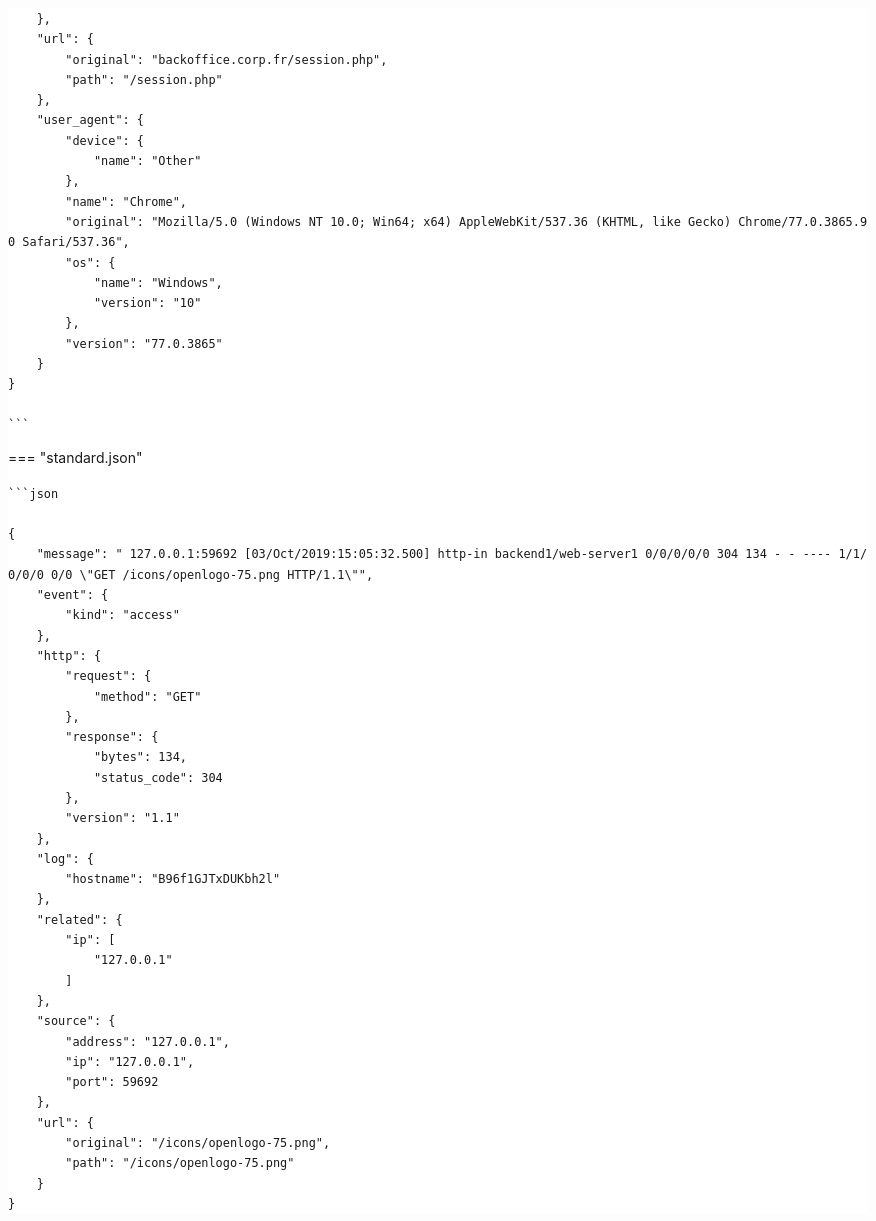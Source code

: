         },
        "url": {
            "original": "backoffice.corp.fr/session.php",
            "path": "/session.php"
        },
        "user_agent": {
            "device": {
                "name": "Other"
            },
            "name": "Chrome",
            "original": "Mozilla/5.0 (Windows NT 10.0; Win64; x64) AppleWebKit/537.36 (KHTML, like Gecko) Chrome/77.0.3865.90 Safari/537.36",
            "os": {
                "name": "Windows",
                "version": "10"
            },
            "version": "77.0.3865"
        }
    }
    	
	```


=== "standard.json"

    ```json
	
    {
        "message": " 127.0.0.1:59692 [03/Oct/2019:15:05:32.500] http-in backend1/web-server1 0/0/0/0/0 304 134 - - ---- 1/1/0/0/0 0/0 \"GET /icons/openlogo-75.png HTTP/1.1\"",
        "event": {
            "kind": "access"
        },
        "http": {
            "request": {
                "method": "GET"
            },
            "response": {
                "bytes": 134,
                "status_code": 304
            },
            "version": "1.1"
        },
        "log": {
            "hostname": "B96f1GJTxDUKbh2l"
        },
        "related": {
            "ip": [
                "127.0.0.1"
            ]
        },
        "source": {
            "address": "127.0.0.1",
            "ip": "127.0.0.1",
            "port": 59692
        },
        "url": {
            "original": "/icons/openlogo-75.png",
            "path": "/icons/openlogo-75.png"
        }
    }
    	